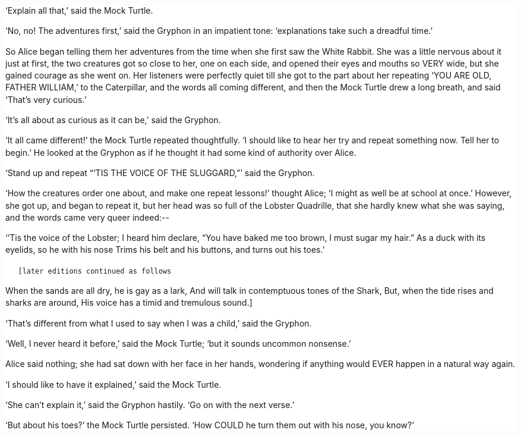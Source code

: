 ‘Explain all that,’ said the Mock Turtle.

‘No, no! The adventures first,’ said the Gryphon in an impatient tone:
‘explanations take such a dreadful time.’

So Alice began telling them her adventures from the time when she first
saw the White Rabbit. She was a little nervous about it just at first,
the two creatures got so close to her, one on each side, and opened
their eyes and mouths so VERY wide, but she gained courage as she went
on. Her listeners were perfectly quiet till she got to the part about
her repeating ‘YOU ARE OLD, FATHER WILLIAM,’ to the Caterpillar, and the
words all coming different, and then the Mock Turtle drew a long breath,
and said ‘That’s very curious.’

‘It’s all about as curious as it can be,’ said the Gryphon.

‘It all came different!’ the Mock Turtle repeated thoughtfully. ‘I
should like to hear her try and repeat something now. Tell her to
begin.’ He looked at the Gryphon as if he thought it had some kind of
authority over Alice.

‘Stand up and repeat “‘TIS THE VOICE OF THE SLUGGARD,”’ said the
Gryphon.

‘How the creatures order one about, and make one repeat lessons!’
thought Alice; ‘I might as well be at school at once.’ However, she
got up, and began to repeat it, but her head was so full of the Lobster
Quadrille, that she hardly knew what she was saying, and the words came
very queer indeed:--

  ‘’Tis the voice of the Lobster; I heard him declare,
  “You have baked me too brown, I must sugar my hair.”
   As a duck with its eyelids, so he with his nose
  Trims his belt and his buttons, and turns out his toes.’

       [later editions continued as follows
  When the sands are all dry, he is gay as a lark,
  And will talk in contemptuous tones of the Shark,
  But, when the tide rises and sharks are around,
  His voice has a timid and tremulous sound.]

‘That’s different from what I used to say when I was a child,’ said the
Gryphon.

‘Well, I never heard it before,’ said the Mock Turtle; ‘but it sounds
uncommon nonsense.’

Alice said nothing; she had sat down with her face in her hands,
wondering if anything would EVER happen in a natural way again.

‘I should like to have it explained,’ said the Mock Turtle.

‘She can’t explain it,’ said the Gryphon hastily. ‘Go on with the next
verse.’

‘But about his toes?’ the Mock Turtle persisted. ‘How COULD he turn them
out with his nose, you know?’
